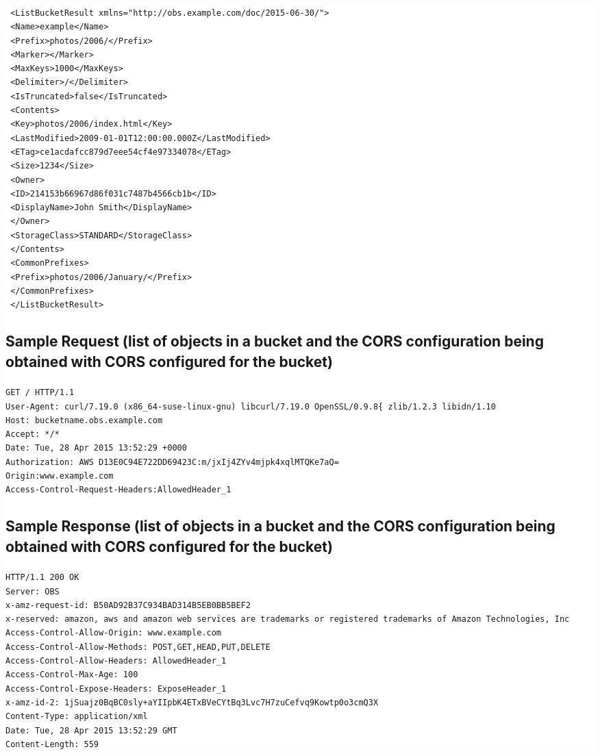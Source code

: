 ```
 <ListBucketResult xmlns="http://obs.example.com/doc/2015-06-30/"> 
 <Name>example</Name> 
 <Prefix>photos/2006/</Prefix> 
 <Marker></Marker> 
 <MaxKeys>1000</MaxKeys> 
 <Delimiter>/</Delimiter> 
 <IsTruncated>false</IsTruncated> 
 <Contents> 
 <Key>photos/2006/index.html</Key> 
 <LastModified>2009-01-01T12:00:00.000Z</LastModified> 
 <ETag>ce1acdafcc879d7eee54cf4e97334078</ETag> 
 <Size>1234</Size> 
 <Owner> 
 <ID>214153b66967d86f031c7487b4566cb1b</ID> 
 <DisplayName>John Smith</DisplayName> 
 </Owner> 
 <StorageClass>STANDARD</StorageClass> 
 </Contents> 
 <CommonPrefixes> 
 <Prefix>photos/2006/January/</Prefix> 
 </CommonPrefixes> 
 </ListBucketResult>
```

## Sample Request \(list of objects in a bucket and the CORS configuration being obtained with CORS configured for the bucket\)<a name="section231362422611"></a>

```
GET / HTTP/1.1
User-Agent: curl/7.19.0 (x86_64-suse-linux-gnu) libcurl/7.19.0 OpenSSL/0.9.8{ zlib/1.2.3 libidn/1.10
Host: bucketname.obs.example.com
Accept: */*
Date: Tue, 28 Apr 2015 13:52:29 +0000
Authorization: AWS D13E0C94E722DD69423C:m/jxIj4ZYv4mjpk4xqlMTQKe7aQ=
Origin:www.example.com
Access-Control-Request-Headers:AllowedHeader_1
```

## Sample Response \(list of objects in a bucket and the CORS configuration being obtained with CORS configured for the bucket\)<a name="section9366232142615"></a>

```
HTTP/1.1 200 OK
Server: OBS
x-amz-request-id: B50AD92B37C934BAD314B5EB0BB5BEF2
x-reserved: amazon, aws and amazon web services are trademarks or registered trademarks of Amazon Technologies, Inc
Access-Control-Allow-Origin: www.example.com
Access-Control-Allow-Methods: POST,GET,HEAD,PUT,DELETE
Access-Control-Allow-Headers: AllowedHeader_1
Access-Control-Max-Age: 100
Access-Control-Expose-Headers: ExposeHeader_1
x-amz-id-2: 1jSuajz0BqBC0sly+aYIIpbK4ETxBVeCYtBq3Lvc7H7zuCefvq9Kowtp0o3cmQ3X
Content-Type: application/xml
Date: Tue, 28 Apr 2015 13:52:29 GMT
Content-Length: 559
```

